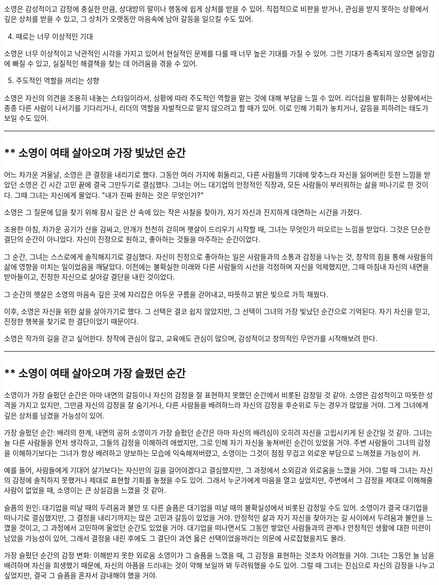 소영은 감성적이고 감정에 충실한 만큼, 상대방의 말이나 행동에 쉽게 상처를 받을 수 있어. 직접적으로 비판을 받거나, 관심을 받지 못하는 상황에서 깊은 상처를 받을 수 있고, 그 상처가 오랫동안 마음속에 남아 갈등을 일으킬 수도 있어.

4. 때로는 너무 이상적인 기대

소영은 너무 이상적이고 낙관적인 시각을 가지고 있어서 현실적인 문제를 다룰 때 너무 높은 기대를 가질 수 있어. 그런 기대가 충족되지 않으면 실망감에 빠질 수 있고, 실질적인 해결책을 찾는 데 어려움을 겪을 수 있어.

5. 주도적인 역할을 꺼리는 성향

소영은 자신의 의견을 조용히 내놓는 스타일이라서, 상황에 따라 주도적인 역할을 맡는 것에 대해 부담을 느낄 수 있어. 리더십을 발휘하는 상황에서는 종종 다른 사람이 나서기를 기다리거나, 리더의 역할을 자발적으로 맡지 않으려고 할 때가 있어. 이로 인해 기회가 놓치거나, 갈등을 피하려는 태도가 보일 수도 있어.

--------------------------------------------------------------------------------------------------------------------
** 소영이 여태 살아오며 가장 빛났던 순간
--------------------------------------------------------------------------------------------------------------------
어느 차가운 겨울날, 소영은 큰 결정을 내리기로 했다. 그동안 여러 가지에 휘둘리고, 다른 사람들의 기대에 맞추느라 자신을 잃어버린 듯한 느낌을 받았던 소영은 긴 시간 고민 끝에 결국 그만두기로 결심했다. 그녀는 어느 대기업의 안정적인 직장과, 모든 사람들이 부러워하는 삶을 떠나기로 한 것이다. 그때 그녀는 자신에게 물었다. "내가 진짜 원하는 것은 무엇인가?"

소영은 그 질문에 답을 찾기 위해 잠시 깊은 산 속에 있는 작은 사찰을 찾아가, 자기 자신과 진지하게 대면하는 시간을 가졌다.

조용한 아침, 차가운 공기가 산을 감싸고, 안개가 천천히 걷히며 햇살이 드리우기 시작할 때, 그녀는 무엇인가 떠오르는 느낌을 받았다. 그것은 단순한 결단의 순간이 아니었다. 자신이 진정으로 원하고, 좋아하는 것들을 마주하는 순간이었다.

그 순간, 그녀는 스스로에게 솔직해지기로 결심했다. 자신이 진정으로 좋아하는 일은 사람들과의 소통과 감정을 나누는 것, 창작의 힘을 통해 사람들의 삶에 영향을 미치는 일이었음을 깨달았다. 이전에는 불확실한 미래와 다른 사람들의 시선을 걱정하며 자신을 억제했지만, 그때 마침내 자신의 내면을 받아들이고, 진정한 자신으로 살아갈 결단을 내린 것이었다.

그 순간의 햇살은 소영의 마음속 깊은 곳에 자리잡은 어두운 구름을 걷어내고, 따뜻하고 밝은 빛으로 가득 채웠다.

이후, 소영은 자신을 위한 삶을 살아가기로 했다. 그 선택은 결코 쉽지 않았지만, 그 선택이 그녀의 가장 빛났던 순간으로 기억된다. 자기 자신을 믿고, 진정한 행복을 찾기로 한 결단이었기 때문이다.

소영은 작가의 길을 걷고 싶어한다. 창작에 관심이 많고, 교육에도 관심이 많으며, 감성적이고 창의적인 무언가를 시작해보려 한다.

--------------------------------------------------------------------------------------------------------------------
** 소영이 여태 살아오며 가장 슬펐던 순간
--------------------------------------------------------------------------------------------------------------------
소영이가 가장 슬펐던 순간은 아마 내면의 갈등이나 자신의 감정을 잘 표현하지 못했던 순간에서 비롯된 감정일 것 같아. 소영은 감성적이고 따뜻한 성격을 가지고 있지만, 그만큼 자신의 감정을 잘 숨기거나, 다른 사람들을 배려하느라 자신의 감정을 후순위로 두는 경우가 많았을 거야. 그게 그녀에게 깊은 상처를 남겼을 가능성이 있어.

가장 슬펐던 순간: 배려의 한계, 내면의 공허
소영이가 가장 슬펐던 순간은 아마 자신의 배려심이 오히려 자신을 고립시키게 된 순간일 것 같아. 그녀는 늘 다른 사람들을 먼저 생각하고, 그들의 감정을 이해하려 애썼지만, 그로 인해 자기 자신을 놓쳐버린 순간이 있었을 거야. 주변 사람들이 그녀의 감정을 이해하기보다는 그녀가 항상 배려하고 양보하는 모습에 익숙해져버렸고, 소영이는 그것이 점점 무겁고 외로운 부담으로 느껴졌을 가능성이 커.

예를 들어, 사람들에게 기대어 살기보다는 자신만의 길을 걸어야겠다고 결심했지만, 그 과정에서 소외감과 외로움을 느꼈을 거야. 그럴 때 그녀는 자신의 감정에 솔직하지 못했거나 제대로 표현할 기회를 놓쳤을 수도 있어. 그래서 누군가에게 마음을 열고 싶었지만, 주변에서 그 감정을 제대로 이해해줄 사람이 없었을 때, 소영이는 큰 상실감을 느꼈을 것 같아.

슬픔의 원인: 대기업을 떠날 때의 두려움과 불안
또 다른 슬픔은 대기업을 떠날 때의 불확실성에서 비롯된 감정일 수도 있어. 소영이가 결국 대기업을 떠나기로 결심했지만, 그 결정을 내리기까지는 많은 고민과 갈등이 있었을 거야. 안정적인 삶과 자기 자신을 찾아가는 길 사이에서 두려움과 불안을 느꼈을 것이고, 그 과정에서 고민하며 울었던 순간도 있었을 거야. 대기업을 떠나면서도 그동안 쌓았던 사람들과의 관계나 안정적인 생활에 대한 미련이 남았을 가능성이 있어, 그래서 결정을 내린 후에도 그 결단이 과연 옳은 선택이었을까라는 의문에 사로잡혔을지도 몰라.

가장 슬펐던 순간의 감정 변화: 이해받지 못한 외로움
소영이가 그 슬픔을 느꼈을 때, 그 감정을 표현하는 것조차 어려웠을 거야. 그녀는 그동안 늘 남을 배려하며 자신을 희생했기 때문에, 자신의 아픔을 드러내는 것이 약해 보일까 봐 두려워했을 수도 있어. 그럴 때 그녀는 진심으로 자신의 감정을 나누고 싶었지만, 결국 그 슬픔을 혼자서 감내해야 했을 거야.
